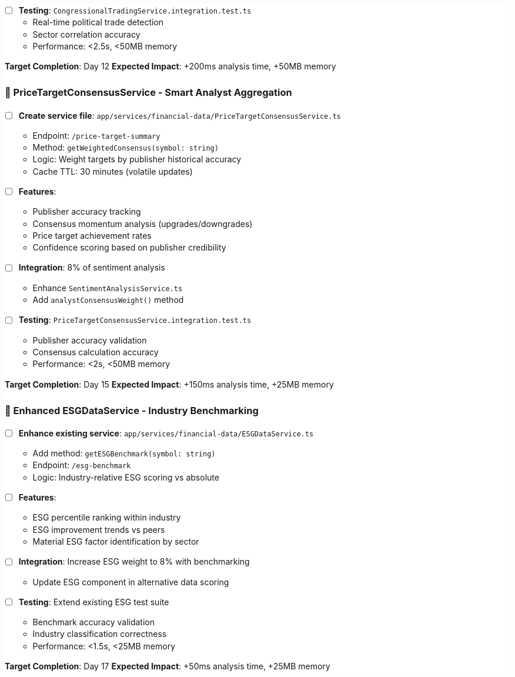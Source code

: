 - [ ] **Testing**: `CongressionalTradingService.integration.test.ts`
  - Real-time political trade detection
  - Sector correlation accuracy
  - Performance: <2.5s, <50MB memory

**Target Completion**: Day 12
**Expected Impact**: +200ms analysis time, +50MB memory

### 🎯 PriceTargetConsensusService - Smart Analyst Aggregation
- [ ] **Create service file**: `app/services/financial-data/PriceTargetConsensusService.ts`
  - Endpoint: `/price-target-summary`
  - Method: `getWeightedConsensus(symbol: string)`
  - Logic: Weight targets by publisher historical accuracy
  - Cache TTL: 30 minutes (volatile updates)

- [ ] **Features**:
  - Publisher accuracy tracking
  - Consensus momentum analysis (upgrades/downgrades)
  - Price target achievement rates
  - Confidence scoring based on publisher credibility

- [ ] **Integration**: 8% of sentiment analysis
  - Enhance `SentimentAnalysisService.ts`
  - Add `analystConsensusWeight()` method

- [ ] **Testing**: `PriceTargetConsensusService.integration.test.ts`
  - Publisher accuracy validation
  - Consensus calculation accuracy
  - Performance: <2s, <50MB memory

**Target Completion**: Day 15
**Expected Impact**: +150ms analysis time, +25MB memory

### 🌱 Enhanced ESGDataService - Industry Benchmarking
- [ ] **Enhance existing service**: `app/services/financial-data/ESGDataService.ts`
  - Add method: `getESGBenchmark(symbol: string)`
  - Endpoint: `/esg-benchmark`
  - Logic: Industry-relative ESG scoring vs absolute

- [ ] **Features**:
  - ESG percentile ranking within industry
  - ESG improvement trends vs peers
  - Material ESG factor identification by sector

- [ ] **Integration**: Increase ESG weight to 8% with benchmarking
  - Update ESG component in alternative data scoring

- [ ] **Testing**: Extend existing ESG test suite
  - Benchmark accuracy validation
  - Industry classification correctness
  - Performance: <1.5s, <25MB memory

**Target Completion**: Day 17
**Expected Impact**: +50ms analysis time, +25MB memory
